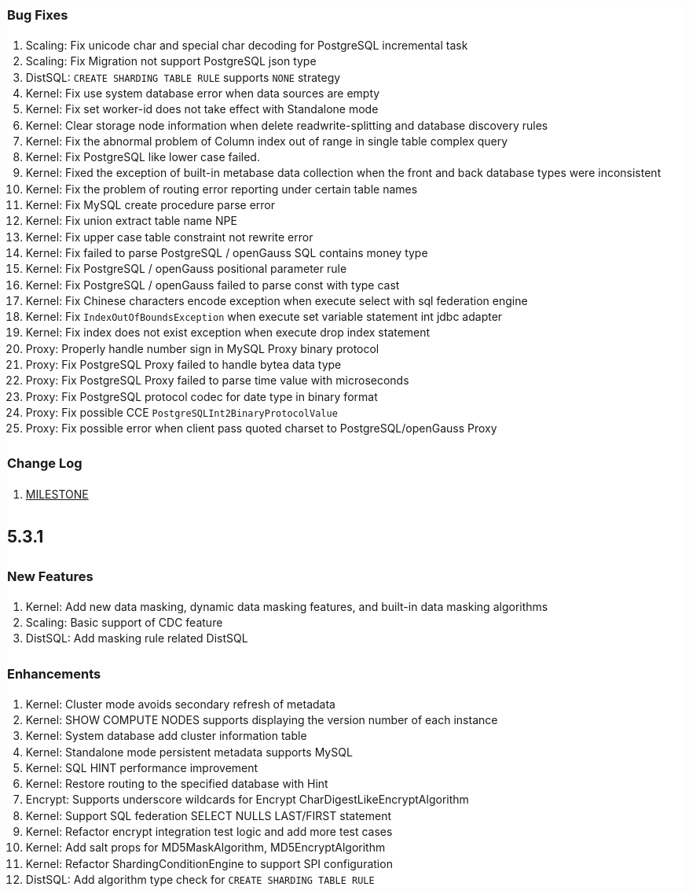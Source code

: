 ### Bug Fixes

1. Scaling: Fix unicode char and special char decoding for PostgreSQL incremental task
1. Scaling: Fix Migration not support PostgreSQL json type
1. DistSQL: `CREATE SHARDING TABLE RULE` supports `NONE` strategy
1. Kernel: Fix use system database error when data sources are empty
1. Kernel: Fix set worker-id does not take effect with Standalone mode
1. Kernel: Clear storage node information when delete readwrite-splitting and database discovery rules
1. Kernel: Fix the abnormal problem of Column index out of range in single table complex query
1. Kernel: Fix PostgreSQL like lower case failed.
1. Kernel: Fixed the exception of built-in metabase data collection when the front and back database types were inconsistent
1. Kernel: Fix the problem of routing error reporting under certain table names
1. Kernel: Fix MySQL create procedure parse error
1. Kernel: Fix union extract table name NPE
1. Kernel: Fix upper case table constraint not rewrite error
1. Kernel: Fix failed to parse PostgreSQL / openGauss SQL contains money type
1. Kernel: Fix PostgreSQL / openGauss positional parameter rule
1. Kernel: Fix PostgreSQL / openGauss failed to parse const with type cast
1. Kernel: Fix Chinese characters encode exception when execute select with sql federation engine
1. Kernel: Fix `IndexOutOfBoundsException` when execute set variable statement int jdbc adapter
1. Kernel: Fix index does not exist exception when execute drop index statement
1. Proxy: Properly handle number sign in MySQL Proxy binary protocol
1. Proxy: Fix PostgreSQL Proxy failed to handle bytea data type
1. Proxy: Fix PostgreSQL Proxy failed to parse time value with microseconds
1. Proxy: Fix PostgreSQL protocol codec for date type in binary format
1. Proxy: Fix possible CCE `PostgreSQLInt2BinaryProtocolValue`
1. Proxy: Fix possible error when client pass quoted charset to PostgreSQL/openGauss Proxy

### Change Log

1. [MILESTONE](https://github.com/apache/shardingsphere/milestone/24)


## 5.3.1

### New Features

1. Kernel: Add new data masking, dynamic data masking features, and built-in data masking algorithms
1. Scaling: Basic support of CDC feature
1. DistSQL: Add masking rule related DistSQL

### Enhancements

1. Kernel: Cluster mode avoids secondary refresh of metadata
1. Kernel: SHOW COMPUTE NODES supports displaying the version number of each instance
1. Kernel: System database add cluster information table
1. Kernel: Standalone mode persistent metadata supports MySQL
1. Kernel: SQL HINT performance improvement
1. Kernel: Restore routing to the specified database with Hint
1. Encrypt: Supports underscore wildcards for Encrypt CharDigestLikeEncryptAlgorithm
1. Kernel: Support SQL federation SELECT NULLS LAST/FIRST statement
1. Kernel: Refactor encrypt integration test logic and add more test cases
1. Kernel: Add salt props for MD5MaskAlgorithm, MD5EncryptAlgorithm
1. Kernel: Refactor ShardingConditionEngine to support SPI configuration
1. DistSQL: Add algorithm type check for `CREATE SHARDING TABLE RULE`
